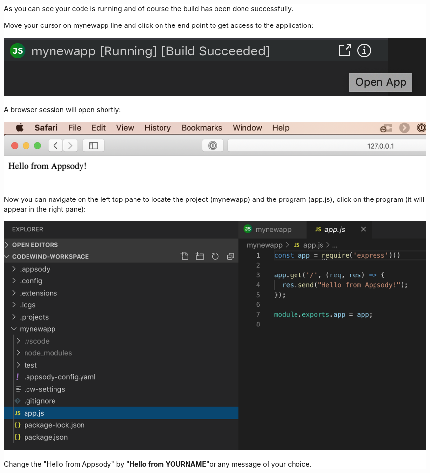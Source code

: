 As you can see your code is running and of course the build has been done successfully. 

Move your cursor on mynewapp line and click on the end point to get access to the application:

![image-20191012184249203](images/image-20191012184249203-0898569.png) 

A browser session will open shortly:

![image-20191012184442854](images/image-20191012184442854-0898682.png)

Now you can navigate on the left top pane to locate the project (mynewapp) and the program (app.js), click on the program (it will appear in the right pane):

![image-20191012184723621](images/image-20191012184723621-0898843.png)

Change the "Hello from Appsody" by "**Hello from YOURNAME**"or any message of your choice. 
